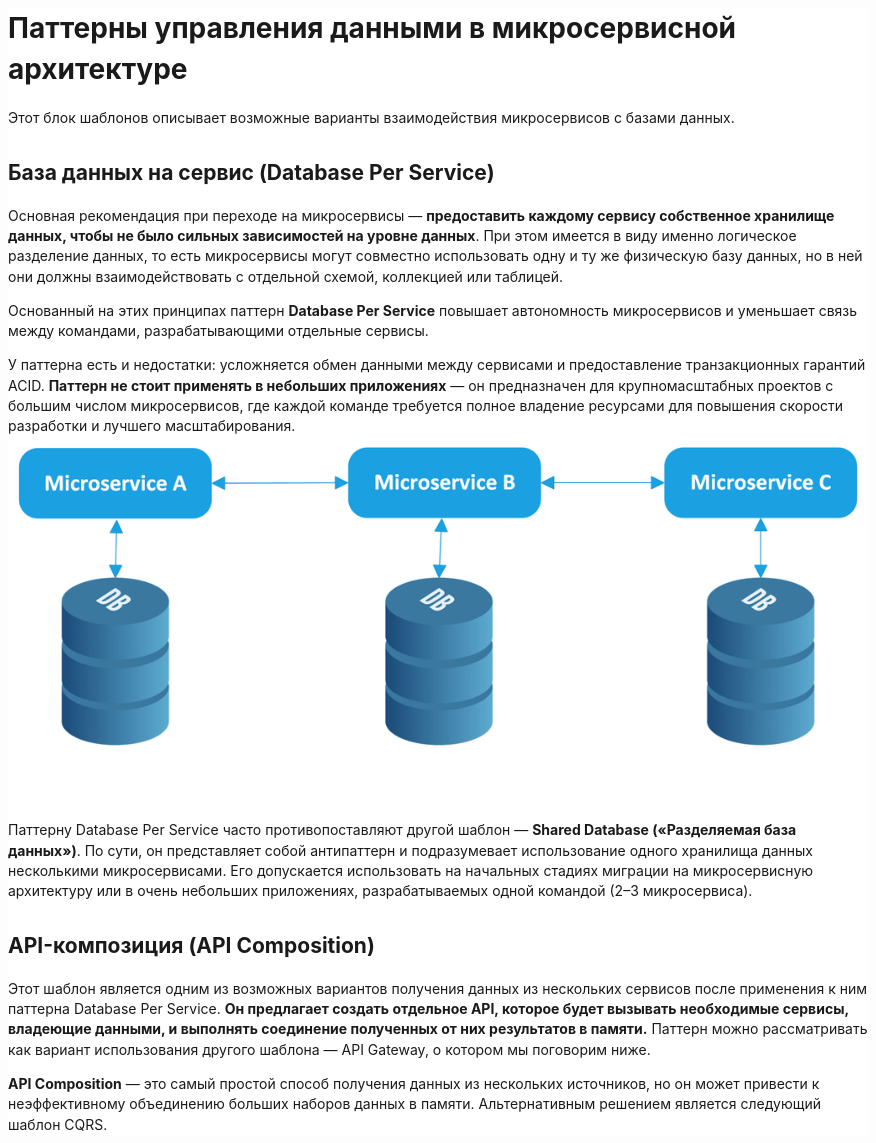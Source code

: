 # Паттерны управления данными в микросервисной архитектуре
Этот блок шаблонов описывает возможные варианты взаимодействия микросервисов с базами данных.
## База данных на сервис (Database Per Service)
Основная рекомендация при переходе на микросервисы — **предоставить каждому сервису собственное хранилище данных, чтобы не было сильных зависимостей на уровне данных**. При этом имеется в виду именно логическое разделение данных, то есть микросервисы могут совместно использовать одну и ту же физическую базу данных, но в ней они должны взаимодействовать с отдельной схемой, коллекцией или таблицей.

Основанный на этих принципах паттерн **Database Per Service** повышает автономность микросервисов и уменьшает связь между командами, разрабатывающими отдельные сервисы.

У паттерна есть и недостатки: усложняется обмен данными между сервисами и предоставление транзакционных гарантий ACID. **Паттерн не стоит применять в небольших приложениях** — он предназначен для крупномасштабных проектов с большим числом микросервисов, где каждой команде требуется полное владение ресурсами для повышения скорости разработки и лучшего масштабирования.
![pattern_microservices5](/pictures/pattern_microservices5.png)

Паттерну Database Per Service часто противопоставляют другой шаблон — **Shared Database («Разделяемая база данных»)**. По сути, он представляет собой антипаттерн и подразумевает использование одного хранилища данных несколькими микросервисами. Его допускается использовать на начальных стадиях миграции на микросервисную архитектуру или в очень небольших приложениях, разрабатываемых одной командой (2–3 микросервиса).
## API-композиция (API Composition)
Этот шаблон является одним из возможных вариантов получения данных из нескольких сервисов после применения к ним паттерна Database Per Service. **Он предлагает создать отдельное API, которое будет вызывать необходимые сервисы, владеющие данными, и выполнять соединение полученных от них результатов в памяти.** Паттерн можно рассматривать как вариант использования другого шаблона — API Gateway, о котором мы поговорим ниже.

**API Composition** — это самый простой способ получения данных из нескольких источников, но он может привести к неэффективному объединению больших наборов данных в памяти. Альтернативным решением является следующий шаблон CQRS.